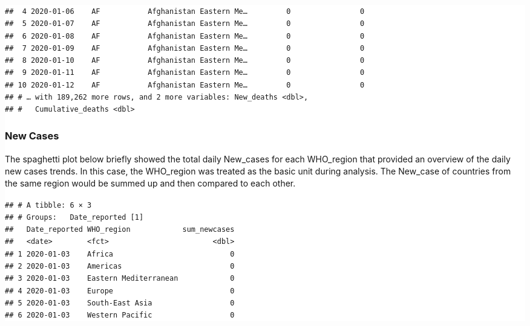     ##  4 2020-01-06    AF           Afghanistan Eastern Me…         0                0
    ##  5 2020-01-07    AF           Afghanistan Eastern Me…         0                0
    ##  6 2020-01-08    AF           Afghanistan Eastern Me…         0                0
    ##  7 2020-01-09    AF           Afghanistan Eastern Me…         0                0
    ##  8 2020-01-10    AF           Afghanistan Eastern Me…         0                0
    ##  9 2020-01-11    AF           Afghanistan Eastern Me…         0                0
    ## 10 2020-01-12    AF           Afghanistan Eastern Me…         0                0
    ## # … with 189,262 more rows, and 2 more variables: New_deaths <dbl>,
    ## #   Cumulative_deaths <dbl>

### New Cases

The spaghetti plot below briefly showed the total daily New_cases for
each WHO_region that provided an overview of the daily new cases trends.
In this case, the WHO_region was treated as the basic unit during
analysis. The New_case of countries from the same region would be summed
up and then compared to each other.

    ## # A tibble: 6 × 3
    ## # Groups:   Date_reported [1]
    ##   Date_reported WHO_region            sum_newcases
    ##   <date>        <fct>                        <dbl>
    ## 1 2020-01-03    Africa                           0
    ## 2 2020-01-03    Americas                         0
    ## 3 2020-01-03    Eastern Mediterranean            0
    ## 4 2020-01-03    Europe                           0
    ## 5 2020-01-03    South-East Asia                  0
    ## 6 2020-01-03    Western Pacific                  0
